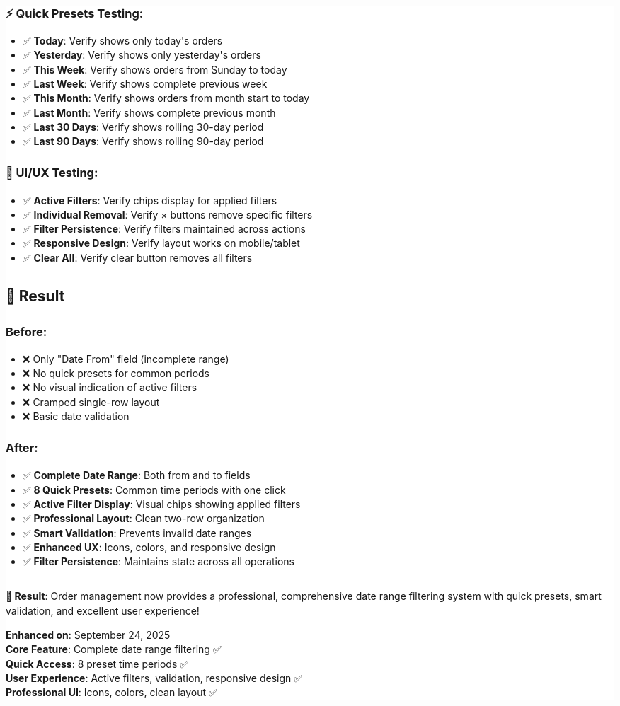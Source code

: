 ### **⚡ Quick Presets Testing:**
- ✅ **Today**: Verify shows only today's orders
- ✅ **Yesterday**: Verify shows only yesterday's orders  
- ✅ **This Week**: Verify shows orders from Sunday to today
- ✅ **Last Week**: Verify shows complete previous week
- ✅ **This Month**: Verify shows orders from month start to today
- ✅ **Last Month**: Verify shows complete previous month
- ✅ **Last 30 Days**: Verify shows rolling 30-day period
- ✅ **Last 90 Days**: Verify shows rolling 90-day period

### **🎨 UI/UX Testing:**
- ✅ **Active Filters**: Verify chips display for applied filters
- ✅ **Individual Removal**: Verify × buttons remove specific filters
- ✅ **Filter Persistence**: Verify filters maintained across actions
- ✅ **Responsive Design**: Verify layout works on mobile/tablet
- ✅ **Clear All**: Verify clear button removes all filters

## 🌟 **Result**

### **Before:**
- ❌ Only "Date From" field (incomplete range)
- ❌ No quick presets for common periods
- ❌ No visual indication of active filters
- ❌ Cramped single-row layout
- ❌ Basic date validation

### **After:**
- ✅ **Complete Date Range**: Both from and to fields
- ✅ **8 Quick Presets**: Common time periods with one click
- ✅ **Active Filter Display**: Visual chips showing applied filters
- ✅ **Professional Layout**: Clean two-row organization
- ✅ **Smart Validation**: Prevents invalid date ranges
- ✅ **Enhanced UX**: Icons, colors, and responsive design
- ✅ **Filter Persistence**: Maintains state across all operations

---

**🌟 Result**: Order management now provides a professional, comprehensive date range filtering system with quick presets, smart validation, and excellent user experience!

**Enhanced on**: September 24, 2025  
**Core Feature**: Complete date range filtering ✅  
**Quick Access**: 8 preset time periods ✅  
**User Experience**: Active filters, validation, responsive design ✅  
**Professional UI**: Icons, colors, clean layout ✅

